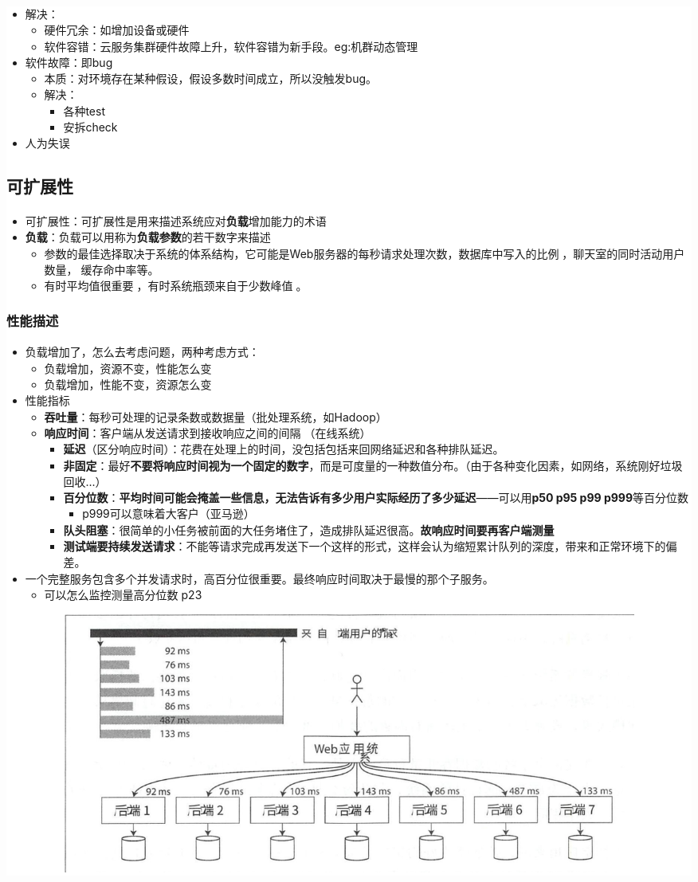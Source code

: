   - 解决：
    - 硬件冗余：如增加设备或硬件
    - 软件容错：云服务集群硬件故障上升，软件容错为新手段。eg:机群动态管理
- 软件故障：即bug
  - 本质：对环境存在某种假设，假设多数时间成立，所以没触发bug。
  - 解决：
    - 各种test
    - 安拆check
- 人为失误

## 可扩展性
- 可扩展性：可扩展性是用来描述系统应对**负载**增加能力的术语
- **负载**：负载可以用称为**负载参数**的若干数字来描述
  - 参数的最佳选择取决于系统的体系结构，它可能是Web服务器的每秒请求处理次数，数据库中写入的比例 ，聊天室的同时活动用户数量， 缓存命中率等。 
  - 有时平均值很重要 ，有时系统瓶颈来自于少数峰值 。

### 性能描述
- 负载增加了，怎么去考虑问题，两种考虑方式：
  - 负载增加，资源不变，性能怎么变
  - 负载增加，性能不变，资源怎么变
- 性能指标
  - **吞吐量**：每秒可处理的记录条数或数据量（批处理系统，如Hadoop）
  - **响应时间**：客户端从发送请求到接收响应之间的间隔 （在线系统）
    - **延迟**（区分响应时间）：花费在处理上的时间，没包括包括来回网络延迟和各种排队延迟。
    - **非固定**：最好**不要将响应时间视为一个固定的数字**，而是可度量的一种数值分布。（由于各种变化因素，如网络，系统刚好垃圾回收...）
    - **百分位数**：**平均时间可能会掩盖一些信息，无法告诉有多少用户实际经历了多少延迟**——可以用**p50 p95 p99 p999**等百分位数
      - p999可以意味着大客户（亚马逊）
    - **队头阻塞**：很简单的小任务被前面的大任务堵住了，造成排队延迟很高。**故响应时间要再客户端测量**
    - **测试端要持续发送请求**：不能等请求完成再发送下一个这样的形式，这样会认为缩短累计队列的深度，带来和正常环境下的偏差。
- 一个完整服务包含多个并发请求时，高百分位很重要。最终响应时间取决于最慢的那个子服务。
  - 可以怎么监控测量高分位数 p23
<div align="center" style="zoom:70%"><img src="./pic/3.png"></div>
